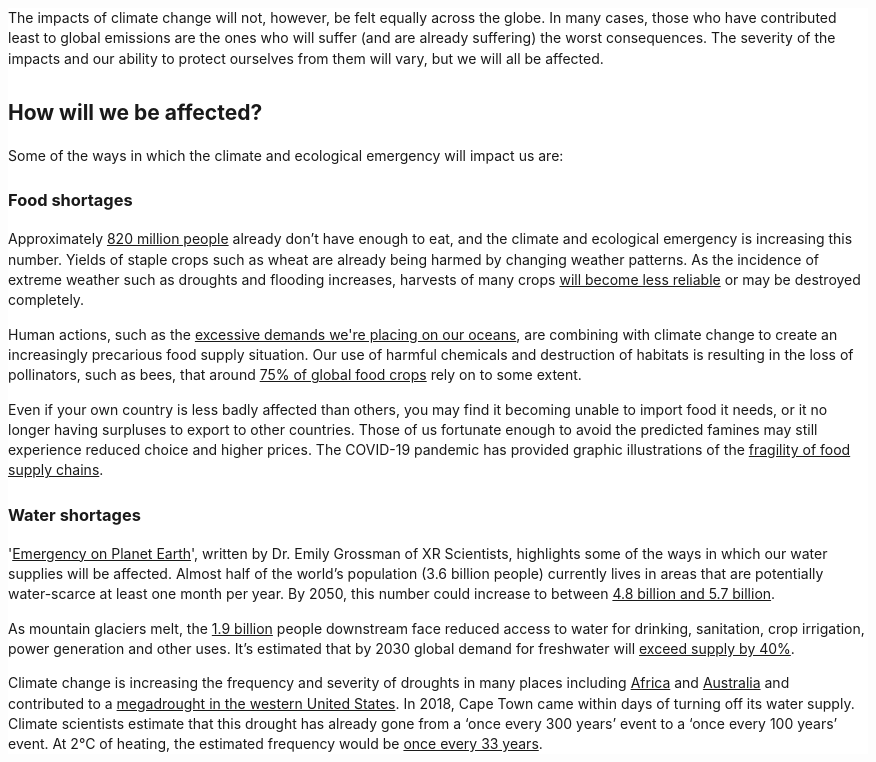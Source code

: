 The impacts of climate change will not, however, be felt equally across the globe. In many cases, those who have contributed least to global emissions are the ones who will suffer (and are already suffering) the worst consequences. The severity of the impacts and our ability to protect ourselves from them will vary, but we will all be affected.

## How will we be affected?

Some of the ways in which the climate and ecological emergency will impact us are:

### Food shortages

Approximately [820 million people](https://www.who.int/news-room/detail/15-07-2019-world-hunger-is-still-not-going-down-after-three-years-and-obesity-is-still-growing-un-report) already don’t have enough to eat, and the climate and ecological emergency is increasing this number. Yields of staple crops such as wheat are already being harmed by changing weather patterns. As the incidence of extreme weather such as droughts and flooding increases, harvests of many crops [will become less reliable](https://www.ipcc.ch/site/assets/uploads/2019/08/Edited-SPM_Approved_Microsite_FINAL.pdf) or may be destroyed completely.

Human actions, such as the [excessive demands we're placing on our oceans](https://wwf.panda.org/our_work/our_focus/oceans_practice/problems/unsustainable_fishing/), are combining with climate change to create an increasingly precarious food supply situation. Our use of harmful chemicals and destruction of habitats is resulting in the loss of pollinators, such as bees, that around [75% of global food crops](http://www.fao.org/3/i9527en/i9527en.pdf) rely on to some extent.

Even if your own country is less badly affected than others, you may find it becoming unable to import food it needs, or it no longer having surpluses to export to other countries. Those of us fortunate enough to avoid the predicted famines may still experience reduced choice and higher prices. The COVID-19 pandemic has provided graphic illustrations of the [fragility of food supply chains](https://houseofcommons.shorthandstories.com/EFRA-covid19-food-supply/index.html#group-How-the-pandemic-impacted-access-to-food-YVPkLfBLJX).

### Water shortages

'[Emergency on Planet Earth](https://extinctionrebellion.uk/the-truth/the-emergency/)', written by Dr. Emily Grossman of XR Scientists, highlights some of the ways in which our water supplies will be affected. Almost half of the world’s population (3.6 billion people) currently lives in areas that are potentially water-scarce at least one month per year. By 2050, this number could increase to between [4.8 billion and 5.7 billion](https://unesdoc.unesco.org/ark:/48223/pf0000261424).

As mountain glaciers melt, the [1.9 billion](https://theconversation.com/the-worlds-mountain-water-towers-are-melting-putting-1-9-billion-people-at-risk-128501) people downstream face reduced access to water for drinking, sanitation, crop irrigation, power generation and other uses. It’s estimated that by 2030 global demand for freshwater will [exceed supply by 40%](https://www.un.org/sustainabledevelopment/water-action-decade/).

Climate change is increasing the frequency and severity of droughts in many places including [Africa](https://www.dw.com/en/communities-in-ethiopias-somali-region-face-chronic-drought-linked-to-climate-change/a-50551806) and [Australia](https://www.abc.net.au/news/2019-07-19/most-severe-recorded-drought-across-the-murray-darling/11325216) and contributed to a [megadrought in the western United States](https://www.scientificamerican.com/article/climate-change-has-helped-fuel-a-megadrought-in-the-southwest/). In 2018, Cape Town came within days of turning off its water supply. Climate scientists estimate that this drought has already gone from a ‘once every 300 years’ event to a ‘once every 100 years’ event. At 2°C of heating, the estimated frequency would be [once every 33 years](https://www.climatechangenews.com/2018/07/13/cape-town-day-zero-drought-odds-tripled-climate-change/#:~:text=The%20drought%20that%20threatened%20to,a%20study%20released%20on%20Friday).
